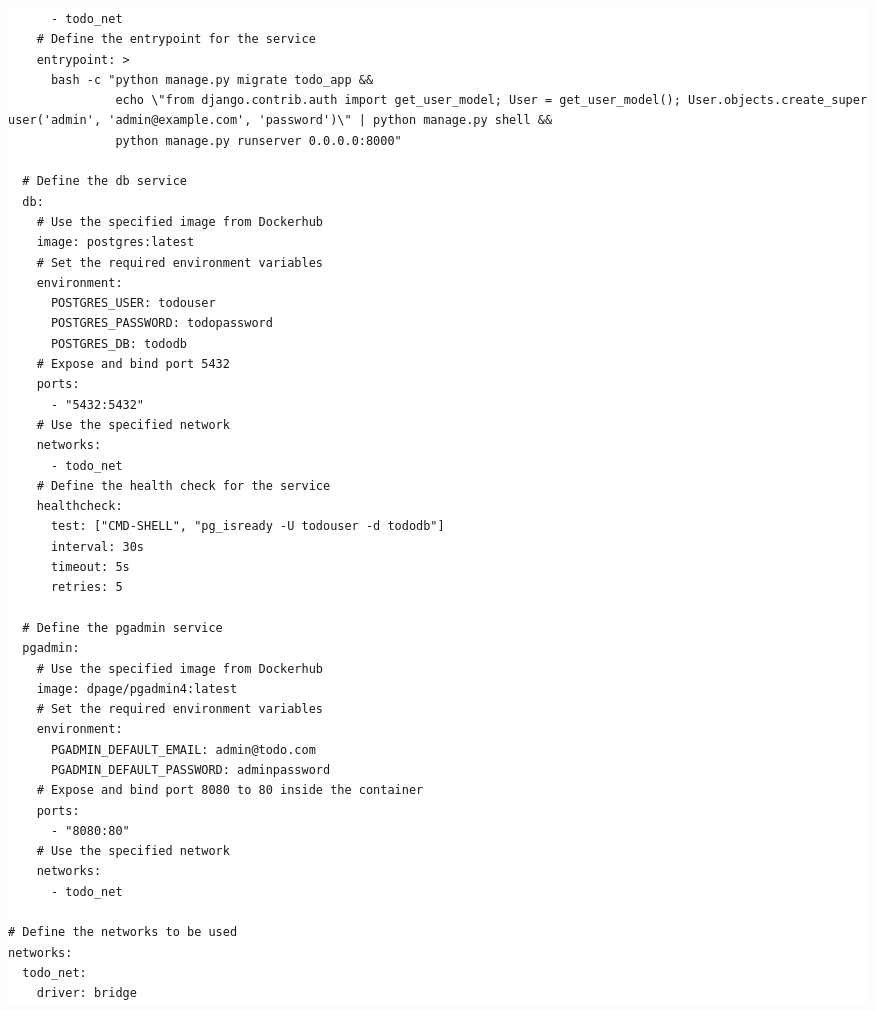 ```
      - todo_net
    # Define the entrypoint for the service
    entrypoint: >
      bash -c "python manage.py migrate todo_app &&
               echo \"from django.contrib.auth import get_user_model; User = get_user_model(); User.objects.create_superuser('admin', 'admin@example.com', 'password')\" | python manage.py shell &&
               python manage.py runserver 0.0.0.0:8000"

  # Define the db service
  db:
    # Use the specified image from Dockerhub
    image: postgres:latest
    # Set the required environment variables
    environment:
      POSTGRES_USER: todouser
      POSTGRES_PASSWORD: todopassword
      POSTGRES_DB: tododb
    # Expose and bind port 5432
    ports:
      - "5432:5432"
    # Use the specified network
    networks:
      - todo_net
    # Define the health check for the service
    healthcheck:
      test: ["CMD-SHELL", "pg_isready -U todouser -d tododb"]
      interval: 30s
      timeout: 5s
      retries: 5

  # Define the pgadmin service
  pgadmin:
    # Use the specified image from Dockerhub
    image: dpage/pgadmin4:latest
    # Set the required environment variables
    environment:
      PGADMIN_DEFAULT_EMAIL: admin@todo.com
      PGADMIN_DEFAULT_PASSWORD: adminpassword
    # Expose and bind port 8080 to 80 inside the container
    ports:
      - "8080:80"
    # Use the specified network
    networks:
      - todo_net

# Define the networks to be used
networks:
  todo_net:
    driver: bridge
```
